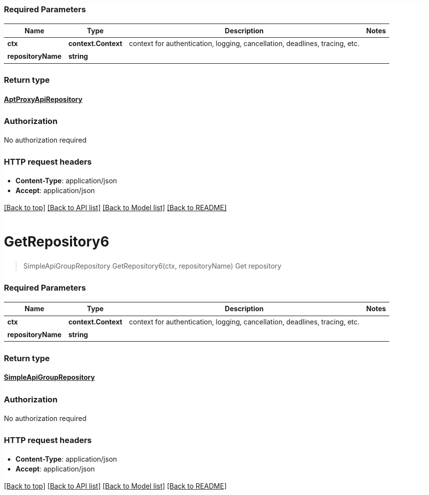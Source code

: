 

### Required Parameters

Name | Type | Description  | Notes
------------- | ------------- | ------------- | -------------
 **ctx** | **context.Context** | context for authentication, logging, cancellation, deadlines, tracing, etc.
  **repositoryName** | **string**|  | 

### Return type

[**AptProxyApiRepository**](AptProxyApiRepository.md)

### Authorization

No authorization required

### HTTP request headers

 - **Content-Type**: application/json
 - **Accept**: application/json

[[Back to top]](#) [[Back to API list]](../README.md#documentation-for-api-endpoints) [[Back to Model list]](../README.md#documentation-for-models) [[Back to README]](../README.md)

# **GetRepository6**
> SimpleApiGroupRepository GetRepository6(ctx, repositoryName)
Get repository



### Required Parameters

Name | Type | Description  | Notes
------------- | ------------- | ------------- | -------------
 **ctx** | **context.Context** | context for authentication, logging, cancellation, deadlines, tracing, etc.
  **repositoryName** | **string**|  | 

### Return type

[**SimpleApiGroupRepository**](SimpleApiGroupRepository.md)

### Authorization

No authorization required

### HTTP request headers

 - **Content-Type**: application/json
 - **Accept**: application/json

[[Back to top]](#) [[Back to API list]](../README.md#documentation-for-api-endpoints) [[Back to Model list]](../README.md#documentation-for-models) [[Back to README]](../README.md)

